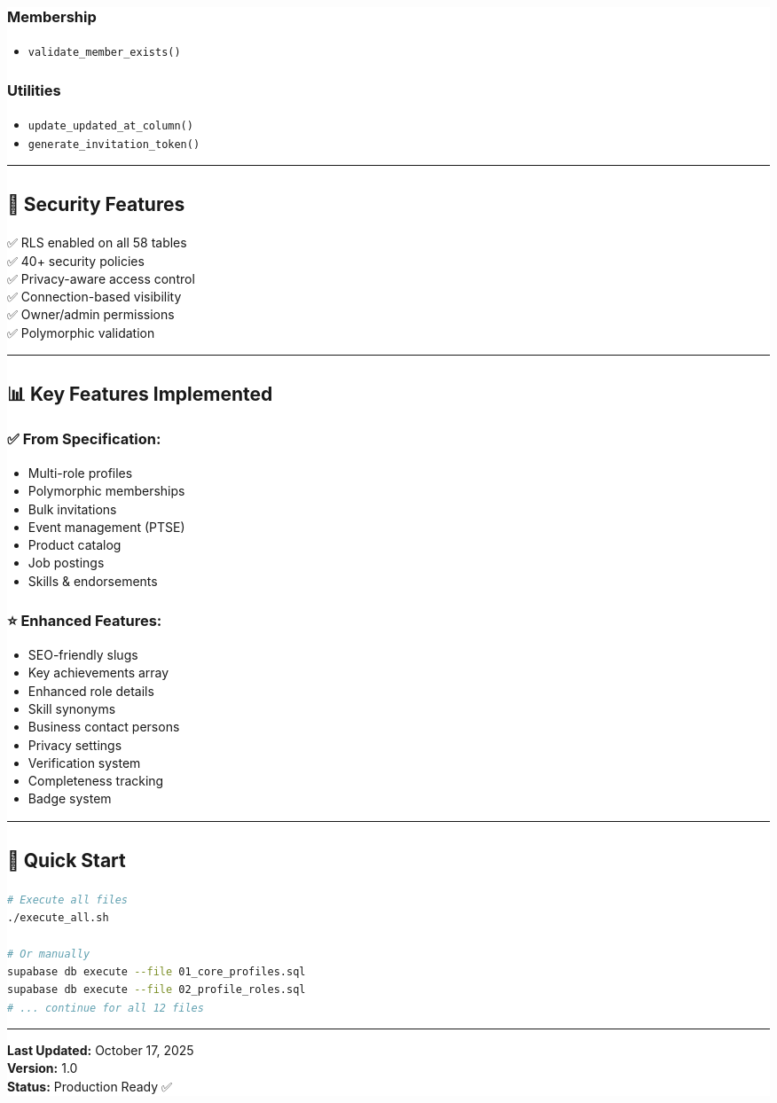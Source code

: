 ### **Membership**
- `validate_member_exists()`

### **Utilities**
- `update_updated_at_column()`
- `generate_invitation_token()`

---

## 🔐 Security Features

✅ RLS enabled on all 58 tables  
✅ 40+ security policies  
✅ Privacy-aware access control  
✅ Connection-based visibility  
✅ Owner/admin permissions  
✅ Polymorphic validation  

---

## 📊 Key Features Implemented

### **✅ From Specification:**
- Multi-role profiles
- Polymorphic memberships
- Bulk invitations
- Event management (PTSE)
- Product catalog
- Job postings
- Skills & endorsements

### **⭐ Enhanced Features:**
- SEO-friendly slugs
- Key achievements array
- Enhanced role details
- Skill synonyms
- Business contact persons
- Privacy settings
- Verification system
- Completeness tracking
- Badge system

---

## 🚀 Quick Start

```bash
# Execute all files
./execute_all.sh

# Or manually
supabase db execute --file 01_core_profiles.sql
supabase db execute --file 02_profile_roles.sql
# ... continue for all 12 files
```

---

**Last Updated:** October 17, 2025  
**Version:** 1.0  
**Status:** Production Ready ✅

